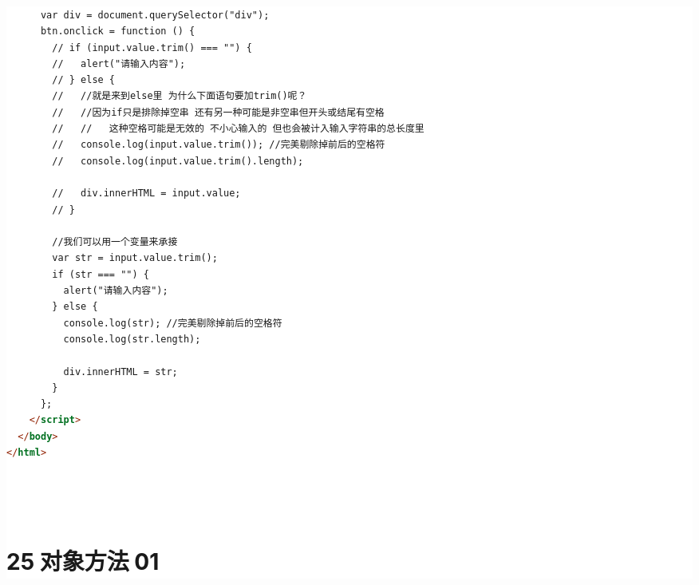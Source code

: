 ```html
      var div = document.querySelector("div");
      btn.onclick = function () {
        // if (input.value.trim() === "") {
        //   alert("请输入内容");
        // } else {
        //   //就是来到else里 为什么下面语句要加trim()呢？
        //   //因为if只是排除掉空串 还有另一种可能是非空串但开头或结尾有空格
        //   //   这种空格可能是无效的 不小心输入的 但也会被计入输入字符串的总长度里
        //   console.log(input.value.trim()); //完美剔除掉前后的空格符
        //   console.log(input.value.trim().length);

        //   div.innerHTML = input.value;
        // }

        //我们可以用一个变量来承接
        var str = input.value.trim();
        if (str === "") {
          alert("请输入内容");
        } else {
          console.log(str); //完美剔除掉前后的空格符
          console.log(str.length);

          div.innerHTML = str;
        }
      };
    </script>
  </body>
</html>

```

​	

​	

# 25 对象方法 01
